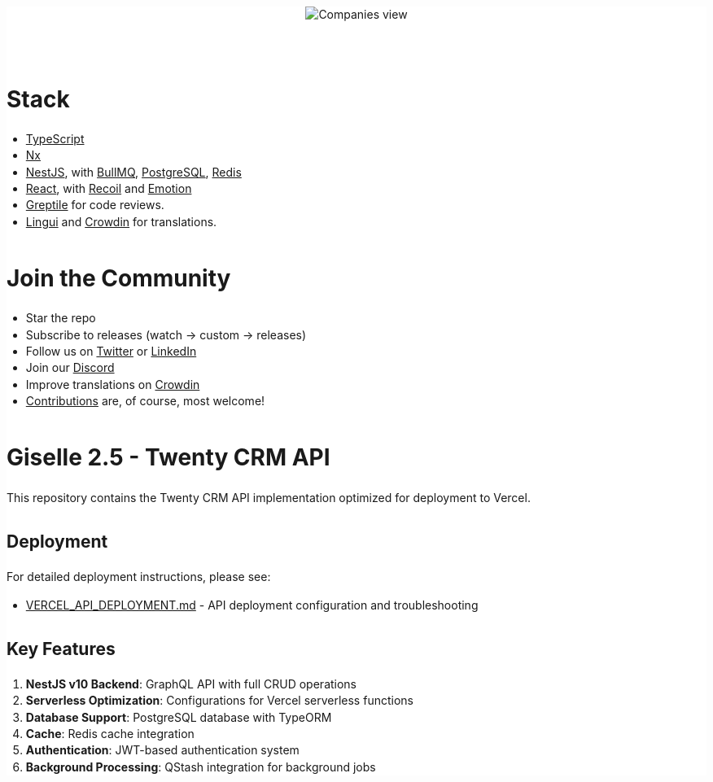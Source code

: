 <p align="center">
    <picture>
      <source media="(prefers-color-scheme: dark)" srcset="https://raw.githubusercontent.com/twentyhq/twenty/v0.12.0/packages/twenty-docs/static/img/api-dark.png">
      <source media="(prefers-color-scheme: light)" srcset="https://raw.githubusercontent.com/twentyhq/twenty/v0.12.0/packages/twenty-docs/static/img/api-light.png">
      <img src="./packages/twenty-docs/static/img/shortcut-navigation-light.png" alt="Companies view" />
    </picture>
</p>


<br>

# Stack
- [TypeScript](https://www.typescriptlang.org/)
- [Nx](https://nx.dev/)
- [NestJS](https://nestjs.com/), with [BullMQ](https://bullmq.io/), [PostgreSQL](https://www.postgresql.org/), [Redis](https://redis.io/)
- [React](https://reactjs.org/), with [Recoil](https://recoiljs.org/) and [Emotion](https://emotion.sh/)
- [Greptile](https://greptile.com) for code reviews.
- [Lingui](https://lingui.dev/) and [Crowdin](https://twenty.crowdin.com/twenty) for translations.


# Join the Community

- Star the repo
- Subscribe to releases (watch -> custom -> releases)
- Follow us on [Twitter](https://twitter.com/twentycrm) or [LinkedIn](https://www.linkedin.com/company/twenty/) 
- Join our [Discord](https://discord.gg/cx5n4Jzs57)
- Improve translations on [Crowdin](https://twenty.crowdin.com/twenty) 
- [Contributions](https://github.com/twentyhq/twenty/contribute) are, of course, most welcome! 

# Giselle 2.5 - Twenty CRM API

This repository contains the Twenty CRM API implementation optimized for deployment to Vercel.

## Deployment

For detailed deployment instructions, please see:
- [VERCEL_API_DEPLOYMENT.md](VERCEL_API_DEPLOYMENT.md) - API deployment configuration and troubleshooting

## Key Features

1. **NestJS v10 Backend**: GraphQL API with full CRUD operations
2. **Serverless Optimization**: Configurations for Vercel serverless functions
3. **Database Support**: PostgreSQL database with TypeORM
4. **Cache**: Redis cache integration
5. **Authentication**: JWT-based authentication system
6. **Background Processing**: QStash integration for background jobs
